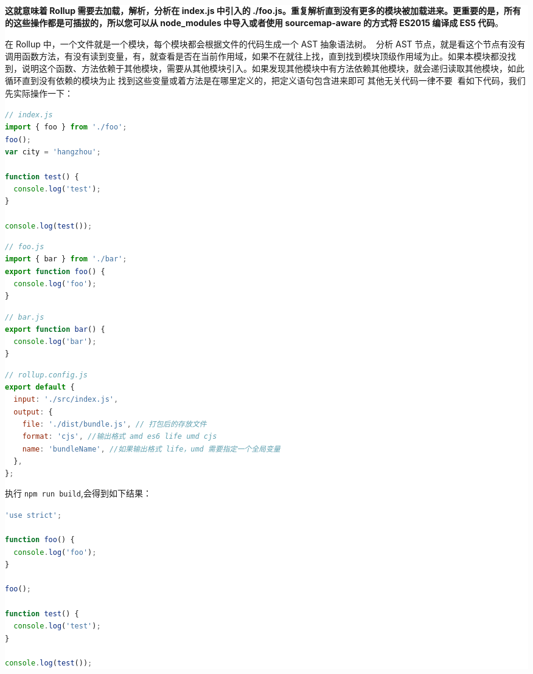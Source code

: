 **这就意味着 Rollup 需要去加载，解析，分析在 index.js 中引入的 ./foo.js。重复解析直到没有更多的模块被加载进来。更重要的是，所有的这些操作都是可插拔的，所以您可以从 node_modules 中导入或者使用 sourcemap-aware 的方式将 ES2015 编译成 ES5 代码**。

在 Rollup 中，一个文件就是一个模块，每个模块都会根据文件的代码生成一个 AST 抽象语法树。
​
分析 AST 节点，就是看这个节点有没有调用函数方法，有没有读到变量，有，就查看是否在当前作用域，如果不在就往上找，直到找到模块顶级作用域为止。如果本模块都没找到，说明这个函数、方法依赖于其他模块，需要从其他模块引入。如果发现其他模块中有方法依赖其他模块，就会递归读取其他模块，如此循环直到没有依赖的模块为止
找到这些变量或着方法是在哪里定义的，把定义语句包含进来即可
其他无关代码一律不要
​
看如下代码，我们先实际操作一下：

```js
// index.js
import { foo } from './foo';
foo();
var city = 'hangzhou';

function test() {
  console.log('test');
}

console.log(test());
```

```js
// foo.js
import { bar } from './bar';
export function foo() {
  console.log('foo');
}
```

```js
// bar.js
export function bar() {
  console.log('bar');
}
```

```js
// rollup.config.js
export default {
  input: './src/index.js',
  output: {
    file: './dist/bundle.js', // 打包后的存放文件
    format: 'cjs', //输出格式 amd es6 life umd cjs
    name: 'bundleName', //如果输出格式 life，umd 需要指定一个全局变量
  },
};
```

执行 `npm run build`,会得到如下结果：

```js
'use strict';

function foo() {
  console.log('foo');
}

foo();

function test() {
  console.log('test');
}

console.log(test());
```